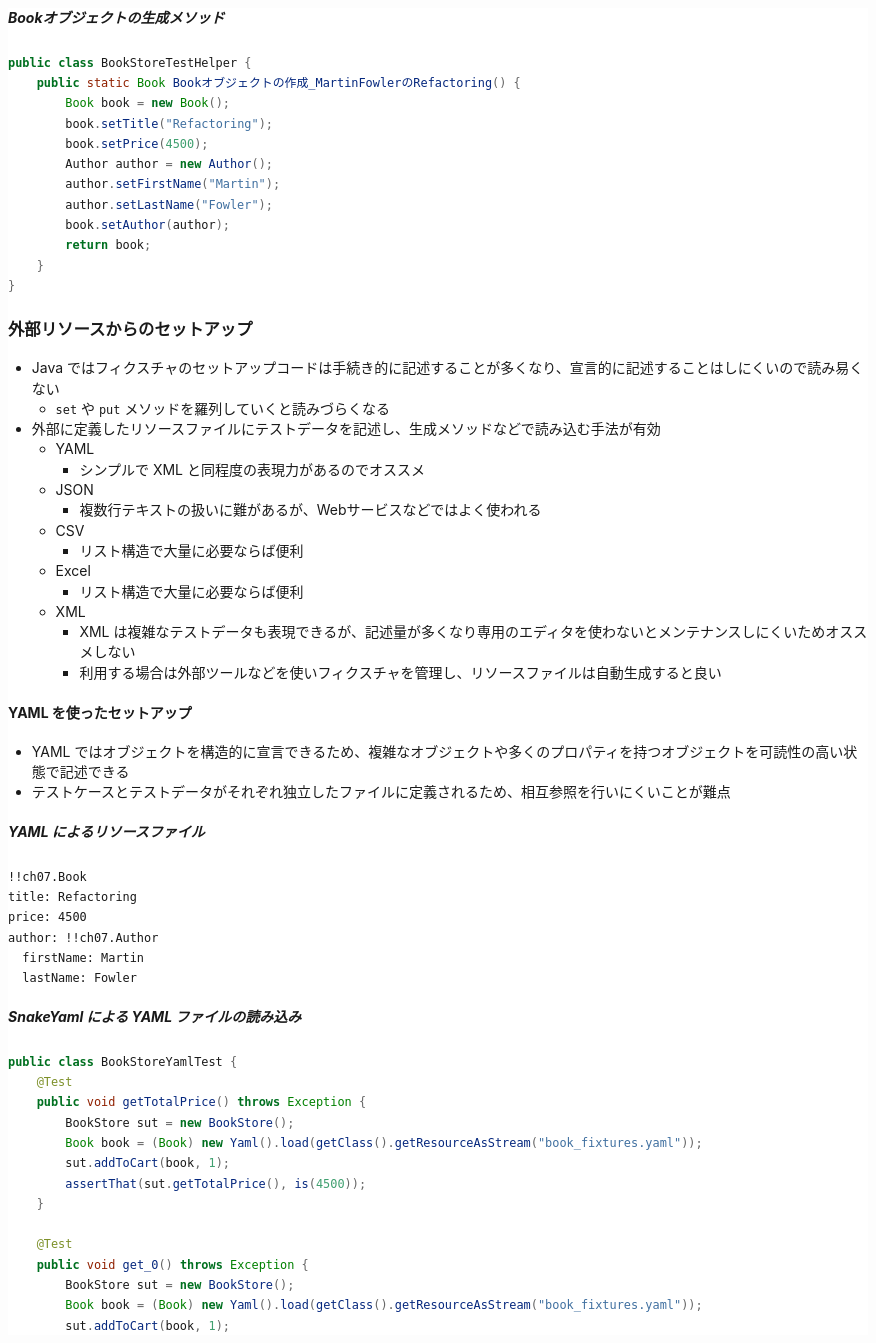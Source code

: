 ##### Bookオブジェクトの生成メソッド

```java
public class BookStoreTestHelper {
    public static Book Bookオブジェクトの作成_MartinFowlerのRefactoring() {
        Book book = new Book();
        book.setTitle("Refactoring");
        book.setPrice(4500);
        Author author = new Author();
        author.setFirstName("Martin");
        author.setLastName("Fowler");
        book.setAuthor(author);
        return book;
    }
}
```

### 外部リソースからのセットアップ

* Java ではフィクスチャのセットアップコードは手続き的に記述することが多くなり、宣言的に記述することはしにくいので読み易くない
    * `set` や `put` メソッドを羅列していくと読みづらくなる
* 外部に定義したリソースファイルにテストデータを記述し、生成メソッドなどで読み込む手法が有効
    * YAML
        * シンプルで XML と同程度の表現力があるのでオススメ
    * JSON
        * 複数行テキストの扱いに難があるが、Webサービスなどではよく使われる
    * CSV
        * リスト構造で大量に必要ならば便利
    * Excel
        * リスト構造で大量に必要ならば便利
    * XML
        * XML は複雑なテストデータも表現できるが、記述量が多くなり専用のエディタを使わないとメンテナンスしにくいためオススメしない
        * 利用する場合は外部ツールなどを使いフィクスチャを管理し、リソースファイルは自動生成すると良い

#### YAML を使ったセットアップ

* YAML ではオブジェクトを構造的に宣言できるため、複雑なオブジェクトや多くのプロパティを持つオブジェクトを可読性の高い状態で記述できる
* テストケースとテストデータがそれぞれ独立したファイルに定義されるため、相互参照を行いにくいことが難点

##### YAML によるリソースファイル

```
!!ch07.Book
title: Refactoring
price: 4500
author: !!ch07.Author
  firstName: Martin
  lastName: Fowler
```

##### SnakeYaml による YAML ファイルの読み込み

```java
public class BookStoreYamlTest {
    @Test
    public void getTotalPrice() throws Exception {
        BookStore sut = new BookStore();
        Book book = (Book) new Yaml().load(getClass().getResourceAsStream("book_fixtures.yaml"));
        sut.addToCart(book, 1);
        assertThat(sut.getTotalPrice(), is(4500));
    }
    
    @Test
    public void get_0() throws Exception {
        BookStore sut = new BookStore();
        Book book = (Book) new Yaml().load(getClass().getResourceAsStream("book_fixtures.yaml"));
        sut.addToCart(book, 1);
```